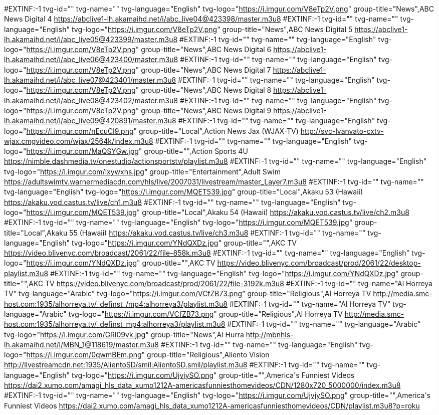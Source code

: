 #EXTINF:-1 tvg-id="" tvg-name="" tvg-language="English" tvg-logo="https://i.imgur.com/V8eTp2V.png" group-title="News",ABC News Digital 4
https://abclive1-lh.akamaihd.net/i/abc_live04@423398/master.m3u8
#EXTINF:-1 tvg-id="" tvg-name="" tvg-language="English" tvg-logo="https://i.imgur.com/V8eTp2V.png" group-title="News",ABC News Digital 5
https://abclive1-lh.akamaihd.net/i/abc_live05@423399/master.m3u8
#EXTINF:-1 tvg-id="" tvg-name="" tvg-language="English" tvg-logo="https://i.imgur.com/V8eTp2V.png" group-title="News",ABC News Digital 6
https://abclive1-lh.akamaihd.net/i/abc_live06@423400/master.m3u8
#EXTINF:-1 tvg-id="" tvg-name="" tvg-language="English" tvg-logo="https://i.imgur.com/V8eTp2V.png" group-title="News",ABC News Digital 7
https://abclive1-lh.akamaihd.net/i/abc_live07@423401/master.m3u8
#EXTINF:-1 tvg-id="" tvg-name="" tvg-language="English" tvg-logo="https://i.imgur.com/V8eTp2V.png" group-title="News",ABC News Digital 8
https://abclive1-lh.akamaihd.net/i/abc_live08@423402/master.m3u8
#EXTINF:-1 tvg-id="" tvg-name="" tvg-language="English" tvg-logo="https://i.imgur.com/V8eTp2V.png" group-title="News",ABC News Digital 9
https://abclive1-lh.akamaihd.net/i/abc_live09@420891/master.m3u8
#EXTINF:-1 tvg-id="" tvg-name="" tvg-language="English" tvg-logo="https://i.imgur.com/nEcuCl9.png" group-title="Local",Action News Jax (WJAX-TV)
http://svc-lvanvato-cxtv-wjax.cmgvideo.com/wjax/2564k/index.m3u8
#EXTINF:-1 tvg-id="" tvg-name="" tvg-language="English" tvg-logo="https://i.imgur.com/MaQSYGw.jpg" group-title="",Action Sports 4U
https://nimble.dashmedia.tv/onestudio/actionsportstv/playlist.m3u8
#EXTINF:-1 tvg-id="" tvg-name="" tvg-language="English" tvg-logo="https://i.imgur.com/ixywxhs.jpg" group-title="Entertainment",Adult Swim
https://adultswimtv.warnermediacdn.com/hls/live/2007031/livestream/master_Layer7.m3u8
#EXTINF:-1 tvg-id="" tvg-name="" tvg-language="English" tvg-logo="https://i.imgur.com/MQET539.jpg" group-title="Local",Akaku 53 (Hawaii)
https://akaku.vod.castus.tv/live/ch1.m3u8
#EXTINF:-1 tvg-id="" tvg-name="" tvg-language="English" tvg-logo="https://i.imgur.com/MQET539.jpg" group-title="Local",Akaku 54 (Hawaii)
https://akaku.vod.castus.tv/live/ch2.m3u8
#EXTINF:-1 tvg-id="" tvg-name="" tvg-language="English" tvg-logo="https://i.imgur.com/MQET539.jpg" group-title="Local",Akaku 55 (Hawaii)
https://akaku.vod.castus.tv/live/ch3.m3u8
#EXTINF:-1 tvg-id="" tvg-name="" tvg-language="English" tvg-logo="https://i.imgur.com/YNdQXDz.jpg" group-title="",AKC TV
https://video.blivenyc.com/broadcast/2061/22/file-858k.m3u8
#EXTINF:-1 tvg-id="" tvg-name="" tvg-language="English" tvg-logo="https://i.imgur.com/YNdQXDz.jpg" group-title="",AKC TV
https://video.blivenyc.com/broadcast/prod/2061/22/desktop-playlist.m3u8
#EXTINF:-1 tvg-id="" tvg-name="" tvg-language="English" tvg-logo="https://i.imgur.com/YNdQXDz.jpg" group-title="",AKC TV
https://video.blivenyc.com/broadcast/prod/2061/22/file-3192k.m3u8
#EXTINF:-1 tvg-id="" tvg-name="Al Horreya TV" tvg-language="Arabic" tvg-logo="https://i.imgur.com/VCfZB73.png" group-title="Religious",Al Horreya TV
http://media.smc-host.com:1935/alhorreya.tv/_definst_/mp4:alhorreya3/playlist.m3u8
#EXTINF:-1 tvg-id="" tvg-name="Al Horreya TV" tvg-language="Arabic" tvg-logo="https://i.imgur.com/VCfZB73.png" group-title="Religious",Al Horreya TV
http://media.smc-host.com:1935/alhorreya.tv/_definst_mp4:alhorreya3/playlist.m3u8
#EXTINF:-1 tvg-id="" tvg-name="" tvg-language="Arabic" tvg-logo="https://i.imgur.com/GRl09vk.jpg" group-title="News",Al Hurra
http://mbnhls-lh.akamaihd.net/i/MBN_1@118619/master.m3u8
#EXTINF:-1 tvg-id="" tvg-name="" tvg-language="English" tvg-logo="https://i.imgur.com/0qwmBEm.png" group-title="Religious",Aliento Vision
http://livestreamcdn.net:1935/AlientoSD/smil:AlientoSD.smil/playlist.m3u8
#EXTINF:-1 tvg-id="" tvg-name="" tvg-language="English" tvg-logo="https://i.imgur.com/UjvjySO.png" group-title="",America's Funniest Videos
https://dai2.xumo.com/amagi_hls_data_xumo1212A-americasfunniesthomevideos/CDN/1280x720_5000000/index.m3u8
#EXTINF:-1 tvg-id="" tvg-name="" tvg-language="English" tvg-logo="https://i.imgur.com/UjvjySO.png" group-title="",America's Funniest Videos
https://dai2.xumo.com/amagi_hls_data_xumo1212A-americasfunniesthomevideos/CDN/playlist.m3u8?p=roku